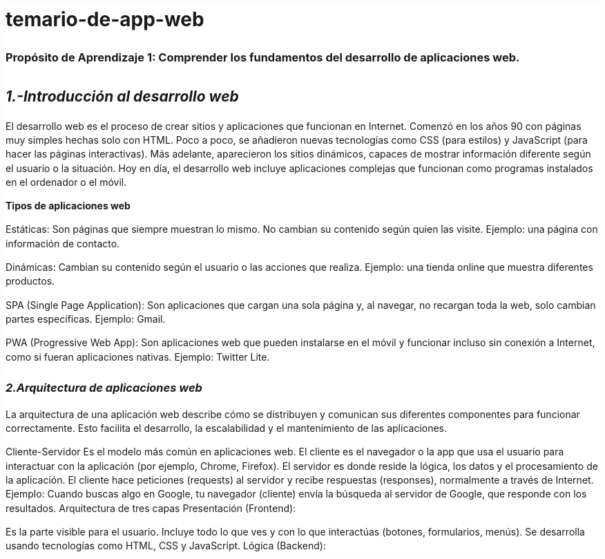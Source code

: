  # temario-de-app-web

### **Propósito de Aprendizaje 1: Comprender los fundamentos del desarrollo de aplicaciones web.**

## ***1.-Introducción al desarrollo web***

El desarrollo web es el proceso de crear sitios y aplicaciones que funcionan en Internet. Comenzó en los años 90 con páginas muy simples hechas solo con HTML. Poco a poco, se añadieron nuevas tecnologías como CSS (para estilos) y JavaScript (para hacer las páginas interactivas). Más adelante, aparecieron los sitios dinámicos, capaces de mostrar información diferente según el usuario o la situación. Hoy en día, el desarrollo web incluye aplicaciones complejas que funcionan como programas instalados en el ordenador o el móvil.

**Tipos de aplicaciones web**

Estáticas:
Son páginas que siempre muestran lo mismo. No cambian su contenido según quien las visite. Ejemplo: una página con información de contacto.

Dinámicas:
Cambian su contenido según el usuario o las acciones que realiza. Ejemplo: una tienda online que muestra diferentes productos.

SPA (Single Page Application):
Son aplicaciones que cargan una sola página y, al navegar, no recargan toda la web, solo cambian partes específicas. Ejemplo: Gmail.

PWA (Progressive Web App):
Son aplicaciones web que pueden instalarse en el móvil y funcionar incluso sin conexión a Internet, como si fueran aplicaciones nativas. Ejemplo: Twitter Lite.



### ***2.Arquitectura de aplicaciones web***
La arquitectura de una aplicación web describe cómo se distribuyen y comunican sus diferentes componentes para funcionar correctamente. Esto facilita el desarrollo, la escalabilidad y el mantenimiento de las aplicaciones.

Cliente-Servidor
Es el modelo más común en aplicaciones web.
El cliente es el navegador o la app que usa el usuario para interactuar con la aplicación (por ejemplo, Chrome, Firefox).
El servidor es donde reside la lógica, los datos y el procesamiento de la aplicación.
El cliente hace peticiones (requests) al servidor y recibe respuestas (responses), normalmente a través de Internet.
Ejemplo: Cuando buscas algo en Google, tu navegador (cliente) envía la búsqueda al servidor de Google, que responde con los resultados.
Arquitectura de tres capas
Presentación (Frontend):

Es la parte visible para el usuario.
Incluye todo lo que ves y con lo que interactúas (botones, formularios, menús).
Se desarrolla usando tecnologías como HTML, CSS y JavaScript.
Lógica (Backend):
